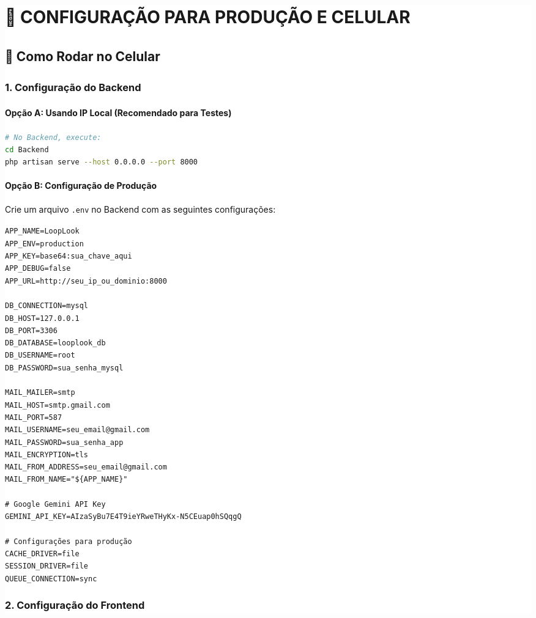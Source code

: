# 🚀 CONFIGURAÇÃO PARA PRODUÇÃO E CELULAR

## 📱 Como Rodar no Celular

### 1. Configuração do Backend

#### Opção A: Usando IP Local (Recomendado para Testes)
```bash
# No Backend, execute:
cd Backend
php artisan serve --host 0.0.0.0 --port 8000
```

#### Opção B: Configuração de Produção
Crie um arquivo `.env` no Backend com as seguintes configurações:

```env
APP_NAME=LoopLook
APP_ENV=production
APP_KEY=base64:sua_chave_aqui
APP_DEBUG=false
APP_URL=http://seu_ip_ou_dominio:8000

DB_CONNECTION=mysql
DB_HOST=127.0.0.1
DB_PORT=3306
DB_DATABASE=looplook_db
DB_USERNAME=root
DB_PASSWORD=sua_senha_mysql

MAIL_MAILER=smtp
MAIL_HOST=smtp.gmail.com
MAIL_PORT=587
MAIL_USERNAME=seu_email@gmail.com
MAIL_PASSWORD=sua_senha_app
MAIL_ENCRYPTION=tls
MAIL_FROM_ADDRESS=seu_email@gmail.com
MAIL_FROM_NAME="${APP_NAME}"

# Google Gemini API Key
GEMINI_API_KEY=AIzaSyBu7E4T9ieYRweTHyKx-N5CEuap0hSQqgQ

# Configurações para produção
CACHE_DRIVER=file
SESSION_DRIVER=file
QUEUE_CONNECTION=sync
```

### 2. Configuração do Frontend
